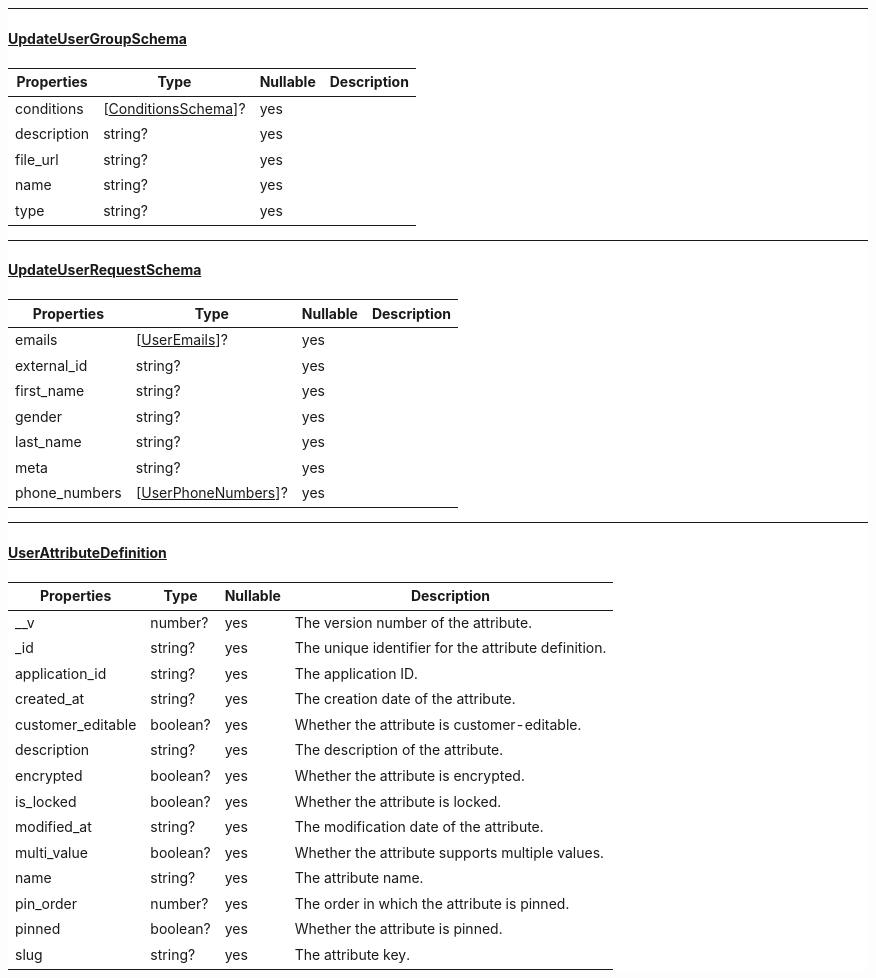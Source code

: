 
---

#### [UpdateUserGroupSchema](#UpdateUserGroupSchema)

 | Properties | Type | Nullable | Description |
 | ---------- | ---- | -------- | ----------- |
 | conditions | [[ConditionsSchema](#ConditionsSchema)]? |  yes  |  |
 | description | string? |  yes  |  |
 | file_url | string? |  yes  |  |
 | name | string? |  yes  |  |
 | type | string? |  yes  |  |
 

---

#### [UpdateUserRequestSchema](#UpdateUserRequestSchema)

 | Properties | Type | Nullable | Description |
 | ---------- | ---- | -------- | ----------- |
 | emails | [[UserEmails](#UserEmails)]? |  yes  |  |
 | external_id | string? |  yes  |  |
 | first_name | string? |  yes  |  |
 | gender | string? |  yes  |  |
 | last_name | string? |  yes  |  |
 | meta | string? |  yes  |  |
 | phone_numbers | [[UserPhoneNumbers](#UserPhoneNumbers)]? |  yes  |  |
 

---

#### [UserAttributeDefinition](#UserAttributeDefinition)

 | Properties | Type | Nullable | Description |
 | ---------- | ---- | -------- | ----------- |
 | __v | number? |  yes  | The version number of the attribute. |
 | _id | string? |  yes  | The unique identifier for the attribute definition. |
 | application_id | string? |  yes  | The application ID. |
 | created_at | string? |  yes  | The creation date of the attribute. |
 | customer_editable | boolean? |  yes  | Whether the attribute is customer-editable. |
 | description | string? |  yes  | The description of the attribute. |
 | encrypted | boolean? |  yes  | Whether the attribute is encrypted. |
 | is_locked | boolean? |  yes  | Whether the attribute is locked. |
 | modified_at | string? |  yes  | The modification date of the attribute. |
 | multi_value | boolean? |  yes  | Whether the attribute supports multiple values. |
 | name | string? |  yes  | The attribute name. |
 | pin_order | number? |  yes  | The order in which the attribute is pinned. |
 | pinned | boolean? |  yes  | Whether the attribute is pinned. |
 | slug | string? |  yes  | The attribute key. |